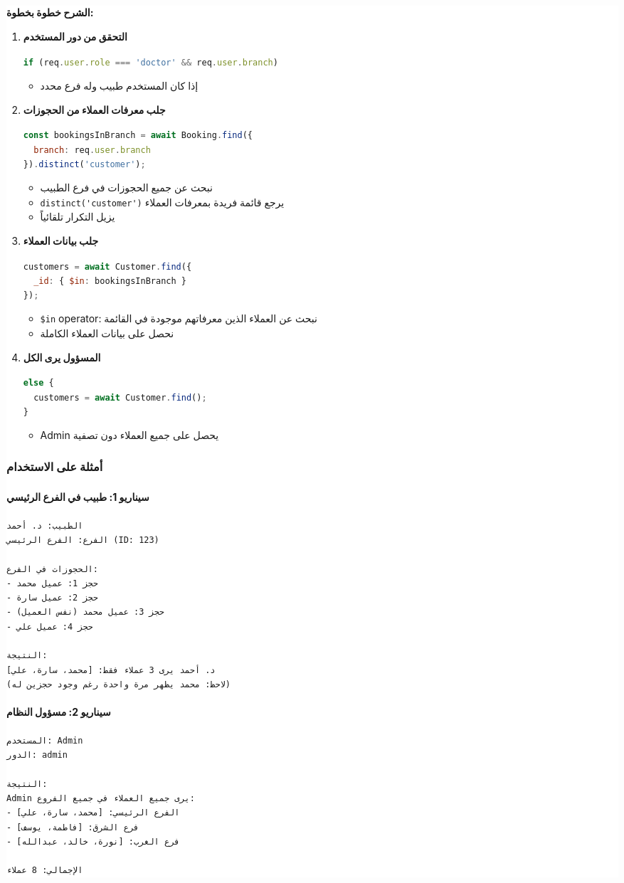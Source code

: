 **الشرح خطوة بخطوة:**

1. **التحقق من دور المستخدم**
   ```javascript
   if (req.user.role === 'doctor' && req.user.branch)
   ```
   - إذا كان المستخدم طبيب وله فرع محدد

2. **جلب معرفات العملاء من الحجوزات**
   ```javascript
   const bookingsInBranch = await Booking.find({ 
     branch: req.user.branch 
   }).distinct('customer');
   ```
   - نبحث عن جميع الحجوزات في فرع الطبيب
   - `distinct('customer')` يرجع قائمة فريدة بمعرفات العملاء
   - يزيل التكرار تلقائياً

3. **جلب بيانات العملاء**
   ```javascript
   customers = await Customer.find({
     _id: { $in: bookingsInBranch }
   });
   ```
   - `$in` operator: نبحث عن العملاء الذين معرفاتهم موجودة في القائمة
   - نحصل على بيانات العملاء الكاملة

4. **المسؤول يرى الكل**
   ```javascript
   else {
     customers = await Customer.find();
   }
   ```
   - Admin يحصل على جميع العملاء دون تصفية

### أمثلة على الاستخدام

#### سيناريو 1: طبيب في الفرع الرئيسي
```
الطبيب: د. أحمد
الفرع: الفرع الرئيسي (ID: 123)

الحجوزات في الفرع:
- حجز 1: عميل محمد
- حجز 2: عميل سارة
- حجز 3: عميل محمد (نفس العميل)
- حجز 4: عميل علي

النتيجة:
د. أحمد يرى 3 عملاء فقط: [محمد، سارة، علي]
(لاحظ: محمد يظهر مرة واحدة رغم وجود حجزين له)
```

#### سيناريو 2: مسؤول النظام
```
المستخدم: Admin
الدور: admin

النتيجة:
Admin يرى جميع العملاء في جميع الفروع:
- الفرع الرئيسي: [محمد، سارة، علي]
- فرع الشرق: [فاطمة، يوسف]
- فرع الغرب: [نورة، خالد، عبدالله]

الإجمالي: 8 عملاء
```
